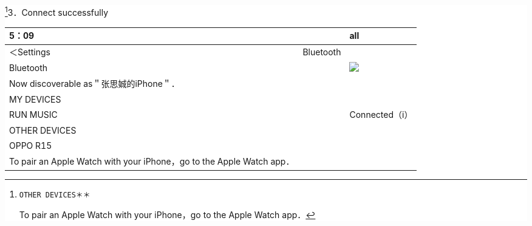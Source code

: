 [^0]3．Connect successfully

| 5：09 |  | all |
| :--- | :--- | :--- |
| ＜Settings | Bluetooth |  |
| Bluetooth |  | ![](https://cdn.mathpix.com/cropped/2025_08_04_37bbd5f586e208bb07bfg-32.jpg?height=39&width=59&top_left_y=389&top_left_x=586) |
| Now discoverable as＂张思娍的iPhone＂． |  |  |
| MY DEVICES |  |  |
| RUN MUSIC |  | Connected（i） |
| OTHER DEVICES |  |  |
| OPPO R15 |  |  |
| To pair an Apple Watch with your iPhone，go to the Apple Watch app． |  |  |


[^0]:    OTHER DEVICES＊＊
    To pair an Apple Watch with your iPhone，go to the Apple Watch app．

